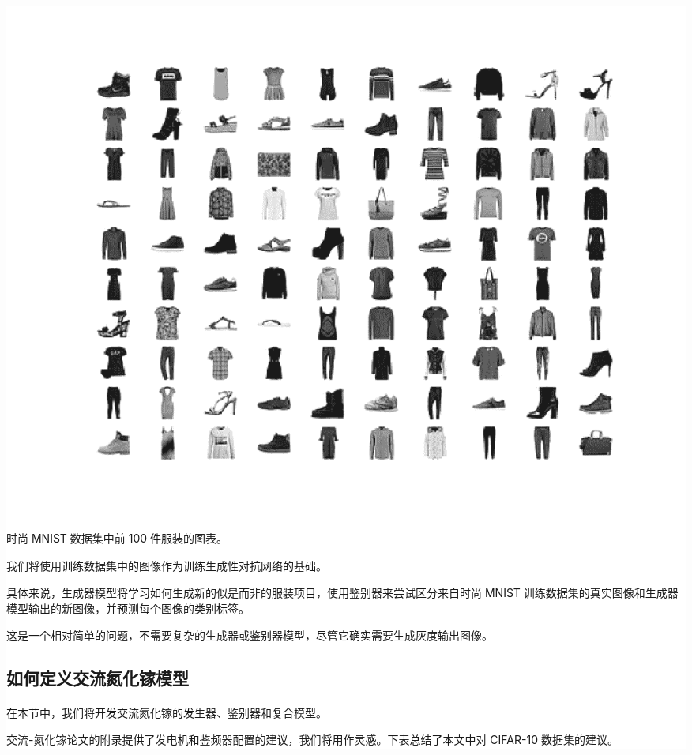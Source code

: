![Plot of the First 100 Items of Clothing From the Fashion MNIST Dataset.](img/713b44c5fa53e95494554f1a36d5baaf.png)

时尚 MNIST 数据集中前 100 件服装的图表。

我们将使用训练数据集中的图像作为训练生成性对抗网络的基础。

具体来说，生成器模型将学习如何生成新的似是而非的服装项目，使用鉴别器来尝试区分来自时尚 MNIST 训练数据集的真实图像和生成器模型输出的新图像，并预测每个图像的类别标签。

这是一个相对简单的问题，不需要复杂的生成器或鉴别器模型，尽管它确实需要生成灰度输出图像。

## 如何定义交流氮化镓模型

在本节中，我们将开发交流氮化镓的发生器、鉴别器和复合模型。

交流-氮化镓论文的附录提供了发电机和鉴频器配置的建议，我们将用作灵感。下表总结了本文中对 CIFAR-10 数据集的建议。
